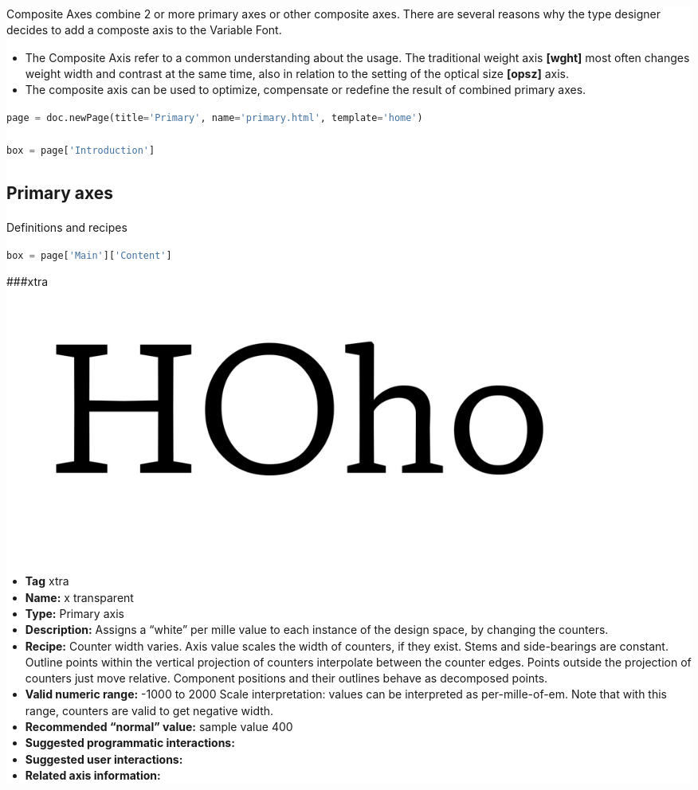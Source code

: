 Composite Axes combine 2 or more primary axes or other composite axes. There are several reasons why the type designer decides to add a composte axis to the Variable Font.

* The Composite Axis refer to a common understanding about the usage. The traditional weight axis **[wght]** most often changes weight width and contrast at the same time, also in relation to the setting of the optical size **[opsz]** axis. 
* The composite axis can be used to optimize, compensate or redefine the result of combined primary axes. 

~~~Python
page = doc.newPage(title='Primary', name='primary.html', template='home')

box = page['Introduction']
~~~

## Primary axes
Definitions and recipes

~~~Python
box = page['Main']['Content']
~~~

###xtra

![docs/images/animation-xtra.gif](docs/images/animation-xtra.gif)

* **Tag** xtra
* **Name:** x transparent
* **Type:** Primary axis
* **Description:** Assigns a “white” per mille value to each instance of the design space, by changing the counters.
* **Recipe:** Counter width varies. Axis value scales the width of counters, if they exist. Stems and side-bearings are constant.  Outline points within the vertical projection of counters interpolate between the counter edges. Points outside the projection of counters just move relative. Component positions and their outlines behave as decomposed points.
* **Valid numeric range:** -1000 to 2000
Scale interpretation: values can be interpreted as per-mille-of-em. Note that with this range, counters are valid to get negative width.
* **Recommended “normal” value:** sample value 400
* **Suggested programmatic interactions:**
* **Suggested user interactions:**
* **Related axis information:**
